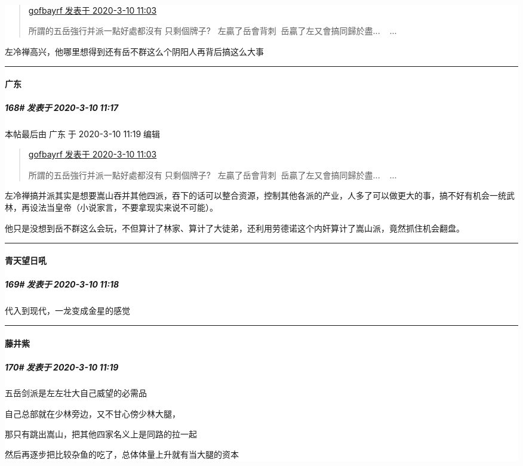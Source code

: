 

<blockquote><a href="httphttps://bbs.saraba1st.com/2b/forum.php?mod=redirect&amp;goto=findpost&amp;pid=46678644&amp;ptid=1917896" target="_blank">gofbayrf 发表于 2020-3-10 11:03</a>

所謂的五岳強行并派一點好處都沒有 只剩個牌子?   左贏了岳會背刺  岳贏了左又會搞同歸於盡...    ...</blockquote>
左冷禅高兴，他哪里想得到还有岳不群这么个阴阳人再背后搞这么大事







-----

####  广东  
##### 168#       发表于 2020-3-10 11:17



 本帖最后由 广东 于 2020-3-10 11:19 编辑 
<blockquote><a href="httphttps://bbs.saraba1st.com/2b/forum.php?mod=redirect&amp;goto=findpost&amp;pid=46678644&amp;ptid=1917896" target="_blank">gofbayrf 发表于 2020-3-10 11:03</a>

所謂的五岳強行并派一點好處都沒有 只剩個牌子?   左贏了岳會背刺  岳贏了左又會搞同歸於盡...    ...</blockquote>左冷禅搞并派其实是想要嵩山吞并其他四派，吞下的话可以整合资源，控制其他各派的产业，人多了可以做更大的事，搞不好有机会一统武林，再设法当皇帝（小说家言，不要拿现实来说不可能）。


他只是没想到岳不群这么会玩，不但算计了林家、算计了大徒弟，还利用劳德诺这个内奸算计了嵩山派，竟然抓住机会翻盘。







-----

####  青天望日吼  
##### 169#       发表于 2020-3-10 11:18




代入到现代，一龙变成金星的感觉







-----

####  藤井紫  
##### 170#       发表于 2020-3-10 11:19




五岳剑派是左左壮大自己威望的必需品

自己总部就在少林旁边，又不甘心傍少林大腿，

那只有跳出嵩山，把其他四家名义上是同路的拉一起

然后再逐步把比较杂鱼的吃了，总体体量上升就有当大腿的资本
